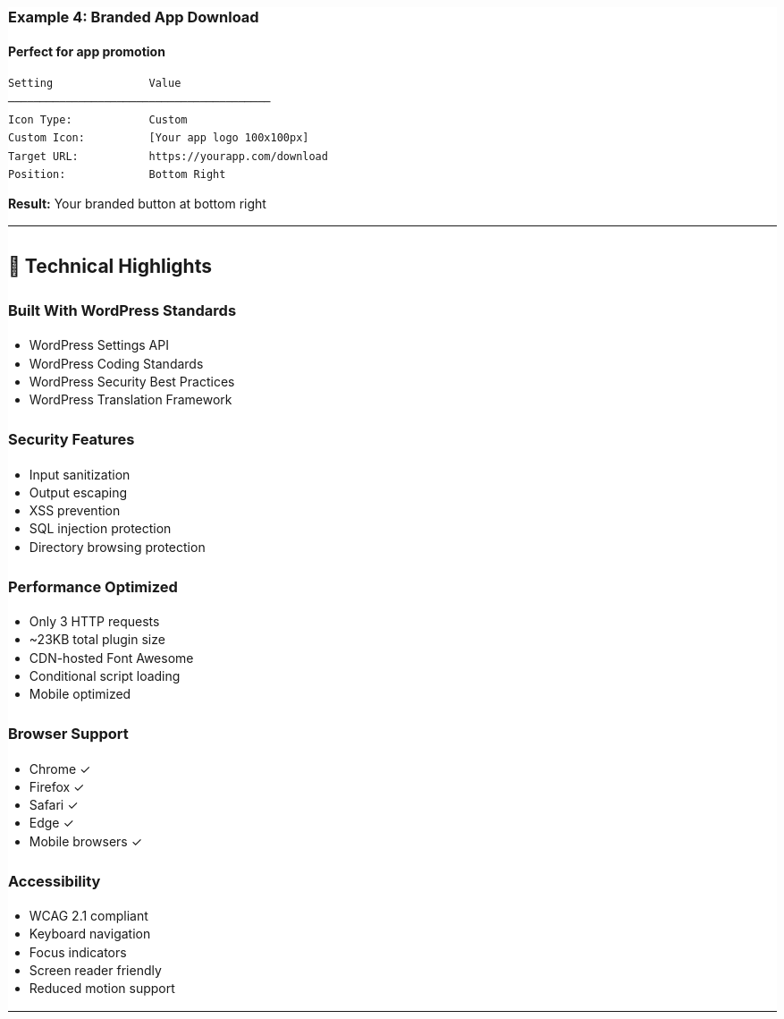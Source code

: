 
### Example 4: Branded App Download
**Perfect for app promotion**
```
Setting               Value
─────────────────────────────────────────
Icon Type:            Custom
Custom Icon:          [Your app logo 100x100px]
Target URL:           https://yourapp.com/download
Position:             Bottom Right
```
**Result:** Your branded button at bottom right

---

## 🔧 Technical Highlights

### Built With WordPress Standards
- WordPress Settings API
- WordPress Coding Standards
- WordPress Security Best Practices
- WordPress Translation Framework

### Security Features
- Input sanitization
- Output escaping
- XSS prevention
- SQL injection protection
- Directory browsing protection

### Performance Optimized
- Only 3 HTTP requests
- ~23KB total plugin size
- CDN-hosted Font Awesome
- Conditional script loading
- Mobile optimized

### Browser Support
- Chrome ✓
- Firefox ✓
- Safari ✓
- Edge ✓
- Mobile browsers ✓

### Accessibility
- WCAG 2.1 compliant
- Keyboard navigation
- Focus indicators
- Screen reader friendly
- Reduced motion support

---